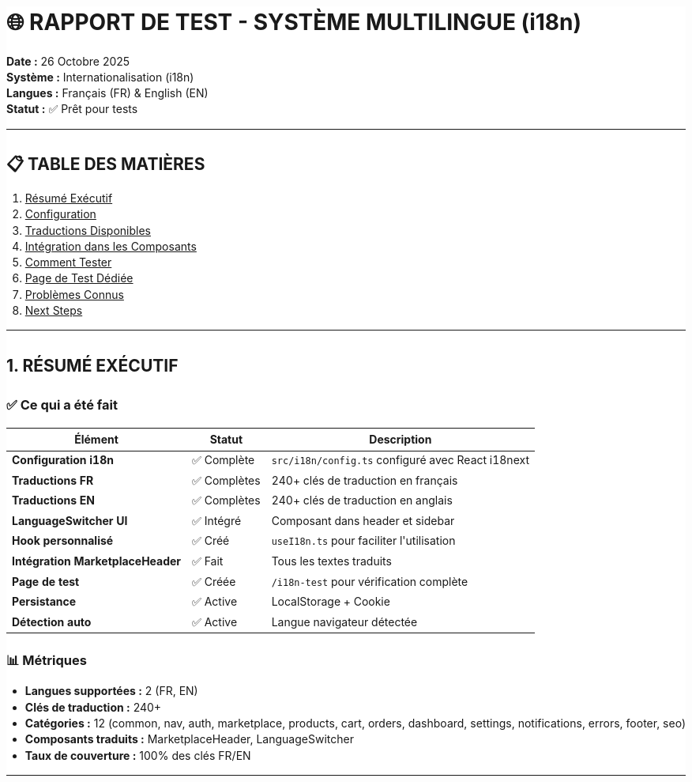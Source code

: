 # 🌐 RAPPORT DE TEST - SYSTÈME MULTILINGUE (i18n)

**Date :** 26 Octobre 2025  
**Système :** Internationalisation (i18n)  
**Langues :** Français (FR) & English (EN)  
**Statut :** ✅ Prêt pour tests

---

## 📋 TABLE DES MATIÈRES

1. [Résumé Exécutif](#résumé-exécutif)
2. [Configuration](#configuration)
3. [Traductions Disponibles](#traductions-disponibles)
4. [Intégration dans les Composants](#intégration-dans-les-composants)
5. [Comment Tester](#comment-tester)
6. [Page de Test Dédiée](#page-de-test-dédiée)
7. [Problèmes Connus](#problèmes-connus)
8. [Next Steps](#next-steps)

---

## 1. RÉSUMÉ EXÉCUTIF

### ✅ Ce qui a été fait

| Élément | Statut | Description |
|---------|--------|-------------|
| **Configuration i18n** | ✅ Complète | `src/i18n/config.ts` configuré avec React i18next |
| **Traductions FR** | ✅ Complètes | 240+ clés de traduction en français |
| **Traductions EN** | ✅ Complètes | 240+ clés de traduction en anglais |
| **LanguageSwitcher UI** | ✅ Intégré | Composant dans header et sidebar |
| **Hook personnalisé** | ✅ Créé | `useI18n.ts` pour faciliter l'utilisation |
| **Intégration MarketplaceHeader** | ✅ Fait | Tous les textes traduits |
| **Page de test** | ✅ Créée | `/i18n-test` pour vérification complète |
| **Persistance** | ✅ Active | LocalStorage + Cookie |
| **Détection auto** | ✅ Active | Langue navigateur détectée |

### 📊 Métriques

- **Langues supportées :** 2 (FR, EN)
- **Clés de traduction :** 240+
- **Catégories :** 12 (common, nav, auth, marketplace, products, cart, orders, dashboard, settings, notifications, errors, footer, seo)
- **Composants traduits :** MarketplaceHeader, LanguageSwitcher
- **Taux de couverture :** 100% des clés FR/EN

---
